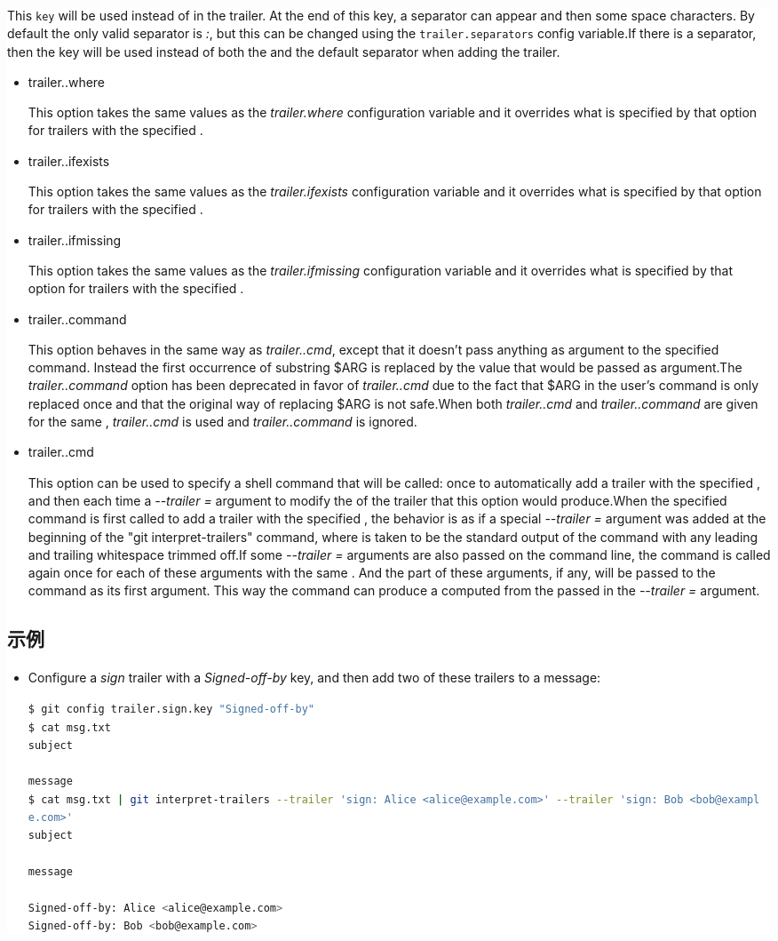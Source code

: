   This `key` will be used instead of <token> in the trailer. At the end of this key, a separator can appear and then some space characters. By default the only valid separator is *:*, but this can be changed using the `trailer.separators` config variable.If there is a separator, then the key will be used instead of both the <token> and the default separator when adding the trailer.

- trailer.<token>.where

  This option takes the same values as the *trailer.where* configuration variable and it overrides what is specified by that option for trailers with the specified <token>.

- trailer.<token>.ifexists

  This option takes the same values as the *trailer.ifexists* configuration variable and it overrides what is specified by that option for trailers with the specified <token>.

- trailer.<token>.ifmissing

  This option takes the same values as the *trailer.ifmissing* configuration variable and it overrides what is specified by that option for trailers with the specified <token>.

- trailer.<token>.command

  This option behaves in the same way as *trailer.<token>.cmd*, except that it doesn’t pass anything as argument to the specified command. Instead the first occurrence of substring $ARG is replaced by the value that would be passed as argument.The *trailer.<token>.command* option has been deprecated in favor of *trailer.<token>.cmd* due to the fact that $ARG in the user’s command is only replaced once and that the original way of replacing $ARG is not safe.When both *trailer.<token>.cmd* and *trailer.<token>.command* are given for the same <token>, *trailer.<token>.cmd* is used and *trailer.<token>.command* is ignored.

- trailer.<token>.cmd

  This option can be used to specify a shell command that will be called: once to automatically add a trailer with the specified <token>, and then each time a *--trailer <token>=<value>* argument to modify the <value> of the trailer that this option would produce.When the specified command is first called to add a trailer with the specified <token>, the behavior is as if a special *--trailer <token>=<value>* argument was added at the beginning of the "git interpret-trailers" command, where <value> is taken to be the standard output of the command with any leading and trailing whitespace trimmed off.If some *--trailer <token>=<value>* arguments are also passed on the command line, the command is called again once for each of these arguments with the same <token>. And the <value> part of these arguments, if any, will be passed to the command as its first argument. This way the command can produce a <value> computed from the <value> passed in the *--trailer <token>=<value>* argument.

## 示例

- Configure a *sign* trailer with a *Signed-off-by* key, and then add two of these trailers to a message:

  ``` bash
  $ git config trailer.sign.key "Signed-off-by"
  $ cat msg.txt
  subject
  
  message
  $ cat msg.txt | git interpret-trailers --trailer 'sign: Alice <alice@example.com>' --trailer 'sign: Bob <bob@example.com>'
  subject
  
  message
  
  Signed-off-by: Alice <alice@example.com>
  Signed-off-by: Bob <bob@example.com>
  ```
